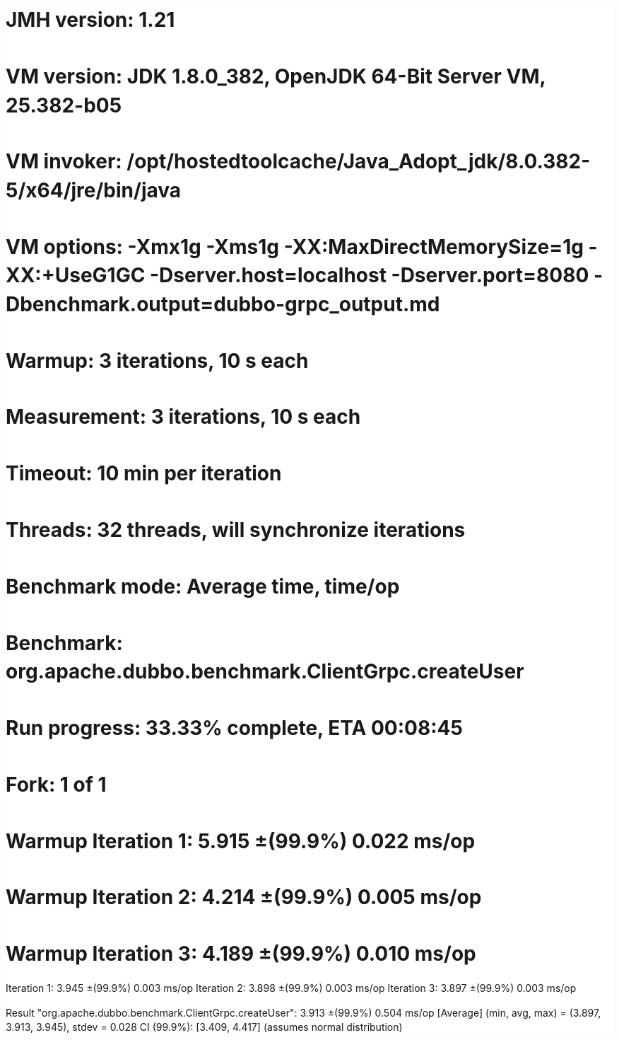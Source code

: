 
# JMH version: 1.21
# VM version: JDK 1.8.0_382, OpenJDK 64-Bit Server VM, 25.382-b05
# VM invoker: /opt/hostedtoolcache/Java_Adopt_jdk/8.0.382-5/x64/jre/bin/java
# VM options: -Xmx1g -Xms1g -XX:MaxDirectMemorySize=1g -XX:+UseG1GC -Dserver.host=localhost -Dserver.port=8080 -Dbenchmark.output=dubbo-grpc_output.md
# Warmup: 3 iterations, 10 s each
# Measurement: 3 iterations, 10 s each
# Timeout: 10 min per iteration
# Threads: 32 threads, will synchronize iterations
# Benchmark mode: Average time, time/op
# Benchmark: org.apache.dubbo.benchmark.ClientGrpc.createUser

# Run progress: 33.33% complete, ETA 00:08:45
# Fork: 1 of 1
# Warmup Iteration   1: 5.915 ±(99.9%) 0.022 ms/op
# Warmup Iteration   2: 4.214 ±(99.9%) 0.005 ms/op
# Warmup Iteration   3: 4.189 ±(99.9%) 0.010 ms/op
Iteration   1: 3.945 ±(99.9%) 0.003 ms/op
Iteration   2: 3.898 ±(99.9%) 0.003 ms/op
Iteration   3: 3.897 ±(99.9%) 0.003 ms/op


Result "org.apache.dubbo.benchmark.ClientGrpc.createUser":
  3.913 ±(99.9%) 0.504 ms/op [Average]
  (min, avg, max) = (3.897, 3.913, 3.945), stdev = 0.028
  CI (99.9%): [3.409, 4.417] (assumes normal distribution)
